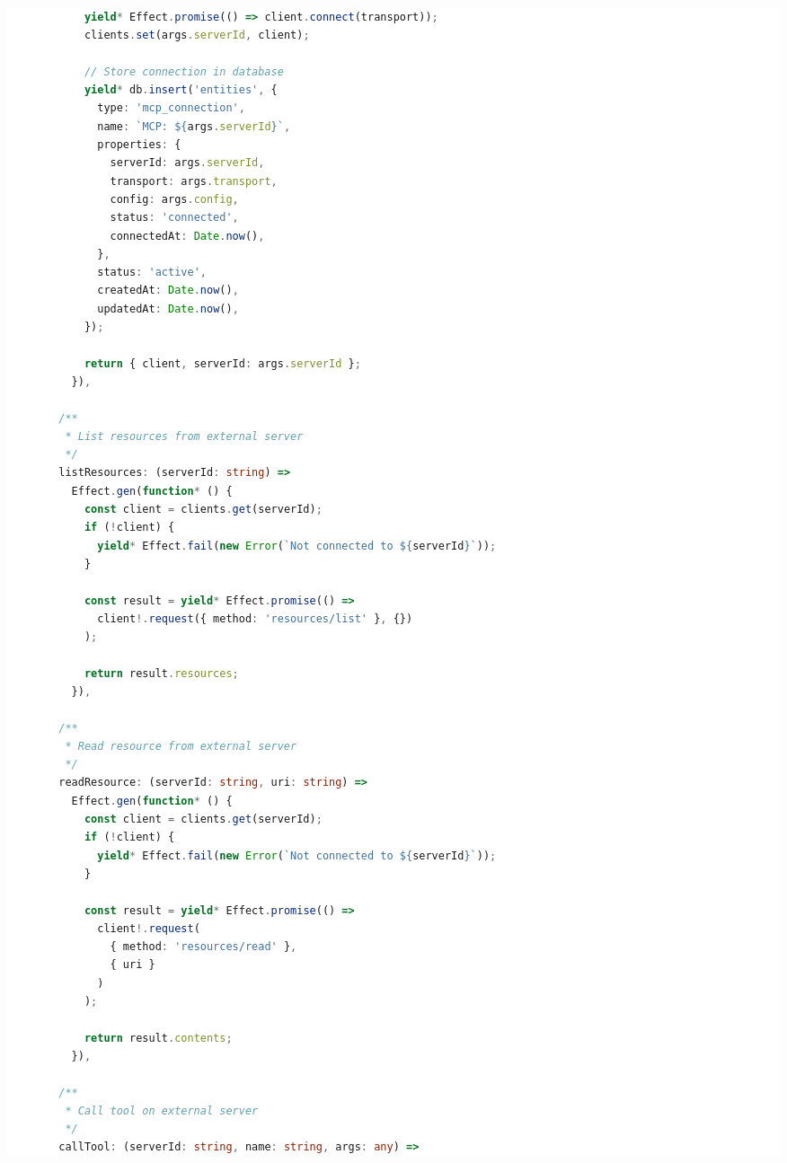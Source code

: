 ```typescript
            yield* Effect.promise(() => client.connect(transport));
            clients.set(args.serverId, client);

            // Store connection in database
            yield* db.insert('entities', {
              type: 'mcp_connection',
              name: `MCP: ${args.serverId}`,
              properties: {
                serverId: args.serverId,
                transport: args.transport,
                config: args.config,
                status: 'connected',
                connectedAt: Date.now(),
              },
              status: 'active',
              createdAt: Date.now(),
              updatedAt: Date.now(),
            });

            return { client, serverId: args.serverId };
          }),

        /**
         * List resources from external server
         */
        listResources: (serverId: string) =>
          Effect.gen(function* () {
            const client = clients.get(serverId);
            if (!client) {
              yield* Effect.fail(new Error(`Not connected to ${serverId}`));
            }

            const result = yield* Effect.promise(() =>
              client!.request({ method: 'resources/list' }, {})
            );

            return result.resources;
          }),

        /**
         * Read resource from external server
         */
        readResource: (serverId: string, uri: string) =>
          Effect.gen(function* () {
            const client = clients.get(serverId);
            if (!client) {
              yield* Effect.fail(new Error(`Not connected to ${serverId}`));
            }

            const result = yield* Effect.promise(() =>
              client!.request(
                { method: 'resources/read' },
                { uri }
              )
            );

            return result.contents;
          }),

        /**
         * Call tool on external server
         */
        callTool: (serverId: string, name: string, args: any) =>
```